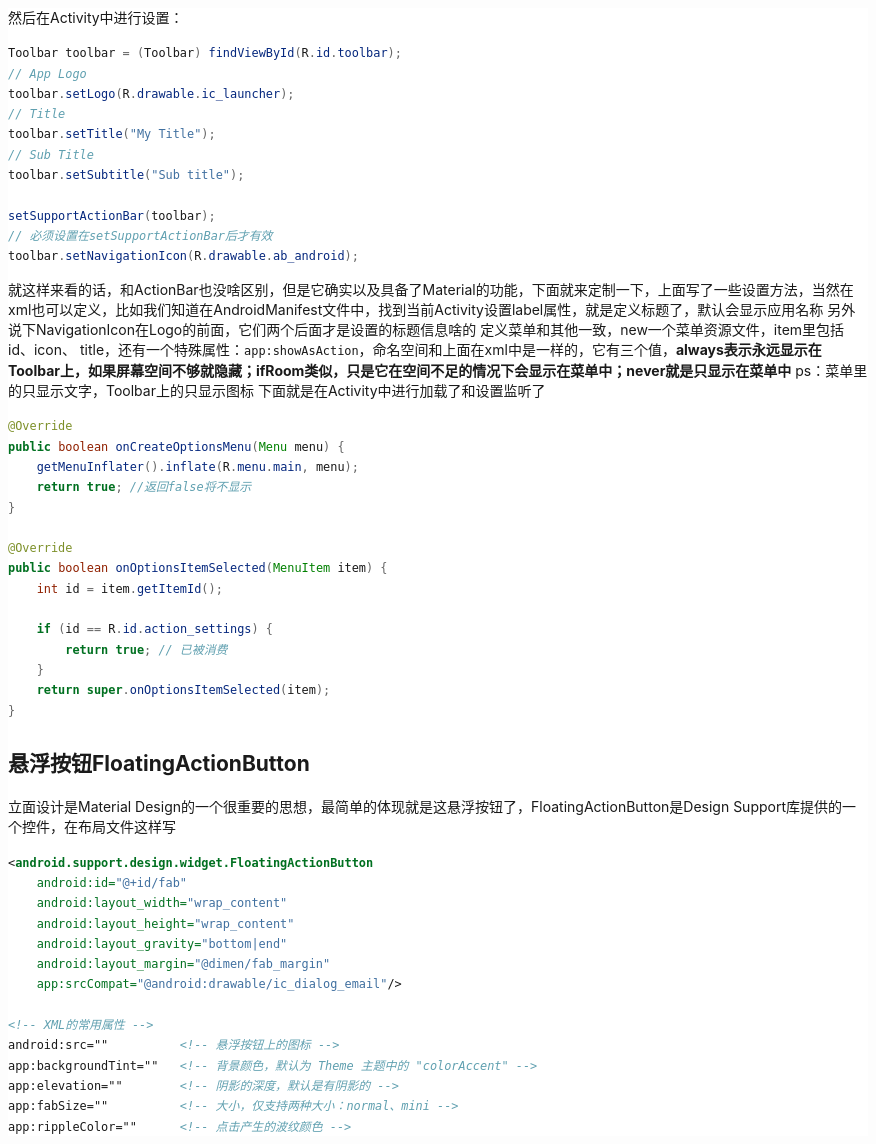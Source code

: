 然后在Activity中进行设置：

```java
Toolbar toolbar = (Toolbar) findViewById(R.id.toolbar);
// App Logo
toolbar.setLogo(R.drawable.ic_launcher);
// Title
toolbar.setTitle("My Title");
// Sub Title
toolbar.setSubtitle("Sub title");

setSupportActionBar(toolbar);
// 必须设置在setSupportActionBar后才有效
toolbar.setNavigationIcon(R.drawable.ab_android);
```

就这样来看的话，和ActionBar也没啥区别，但是它确实以及具备了Material的功能，下面就来定制一下，上面写了一些设置方法，当然在xml也可以定义，比如我们知道在AndroidManifest文件中，找到当前Activity设置label属性，就是定义标题了，默认会显示应用名称
另外说下NavigationIcon在Logo的前面，它们两个后面才是设置的标题信息啥的
定义菜单和其他一致，new一个菜单资源文件，item里包括id、icon、 title，还有一个特殊属性：`app:showAsAction`，命名空间和上面在xml中是一样的，它有三个值，**always表示永远显示在Toolbar上，如果屏幕空间不够就隐藏；ifRoom类似，只是它在空间不足的情况下会显示在菜单中；never就是只显示在菜单中**
ps：菜单里的只显示文字，Toolbar上的只显示图标
下面就是在Activity中进行加载了和设置监听了

```java
@Override
public boolean onCreateOptionsMenu(Menu menu) {
    getMenuInflater().inflate(R.menu.main, menu);
    return true; //返回false将不显示
}

@Override
public boolean onOptionsItemSelected(MenuItem item) {
    int id = item.getItemId();

    if (id == R.id.action_settings) {
        return true; // 已被消费
    }
    return super.onOptionsItemSelected(item);
}
```

## 悬浮按钮FloatingActionButton

立面设计是Material Design的一个很重要的思想，最简单的体现就是这悬浮按钮了，FloatingActionButton是Design Support库提供的一个控件，在布局文件这样写

```xml
<android.support.design.widget.FloatingActionButton
	android:id="@+id/fab"
	android:layout_width="wrap_content"
	android:layout_height="wrap_content"
	android:layout_gravity="bottom|end"
	android:layout_margin="@dimen/fab_margin"
	app:srcCompat="@android:drawable/ic_dialog_email"/>

<!-- XML的常用属性 -->
android:src=""			<!-- 悬浮按钮上的图标 -->
app:backgroundTint=""	<!-- 背景颜色，默认为 Theme 主题中的 "colorAccent" -->
app:elevation=""		<!-- 阴影的深度，默认是有阴影的 -->
app:fabSize=""			<!-- 大小，仅支持两种大小：normal、mini -->
app:rippleColor=""		<!-- 点击产生的波纹颜色 -->
```
